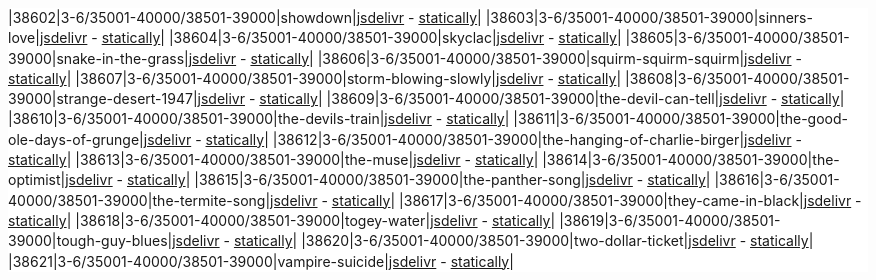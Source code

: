 |38602|3-6/35001-40000/38501-39000|showdown|[jsdelivr](https://cdn.jsdelivr.net/gh/dbchord/webp-c-1280x720_3-6/35001-40000/38501-39000/showdown.webp) - [statically](https://cdn.statically.io/gh/dbchord/webp-c-1280x720_3-6/img/35001-40000/38501-39000/showdown.webp)|
|38603|3-6/35001-40000/38501-39000|sinners-love|[jsdelivr](https://cdn.jsdelivr.net/gh/dbchord/webp-c-1280x720_3-6/35001-40000/38501-39000/sinners-love.webp) - [statically](https://cdn.statically.io/gh/dbchord/webp-c-1280x720_3-6/img/35001-40000/38501-39000/sinners-love.webp)|
|38604|3-6/35001-40000/38501-39000|skyclac|[jsdelivr](https://cdn.jsdelivr.net/gh/dbchord/webp-c-1280x720_3-6/35001-40000/38501-39000/skyclac.webp) - [statically](https://cdn.statically.io/gh/dbchord/webp-c-1280x720_3-6/img/35001-40000/38501-39000/skyclac.webp)|
|38605|3-6/35001-40000/38501-39000|snake-in-the-grass|[jsdelivr](https://cdn.jsdelivr.net/gh/dbchord/webp-c-1280x720_3-6/35001-40000/38501-39000/snake-in-the-grass.webp) - [statically](https://cdn.statically.io/gh/dbchord/webp-c-1280x720_3-6/img/35001-40000/38501-39000/snake-in-the-grass.webp)|
|38606|3-6/35001-40000/38501-39000|squirm-squirm-squirm|[jsdelivr](https://cdn.jsdelivr.net/gh/dbchord/webp-c-1280x720_3-6/35001-40000/38501-39000/squirm-squirm-squirm.webp) - [statically](https://cdn.statically.io/gh/dbchord/webp-c-1280x720_3-6/img/35001-40000/38501-39000/squirm-squirm-squirm.webp)|
|38607|3-6/35001-40000/38501-39000|storm-blowing-slowly|[jsdelivr](https://cdn.jsdelivr.net/gh/dbchord/webp-c-1280x720_3-6/35001-40000/38501-39000/storm-blowing-slowly.webp) - [statically](https://cdn.statically.io/gh/dbchord/webp-c-1280x720_3-6/img/35001-40000/38501-39000/storm-blowing-slowly.webp)|
|38608|3-6/35001-40000/38501-39000|strange-desert-1947|[jsdelivr](https://cdn.jsdelivr.net/gh/dbchord/webp-c-1280x720_3-6/35001-40000/38501-39000/strange-desert-1947.webp) - [statically](https://cdn.statically.io/gh/dbchord/webp-c-1280x720_3-6/img/35001-40000/38501-39000/strange-desert-1947.webp)|
|38609|3-6/35001-40000/38501-39000|the-devil-can-tell|[jsdelivr](https://cdn.jsdelivr.net/gh/dbchord/webp-c-1280x720_3-6/35001-40000/38501-39000/the-devil-can-tell.webp) - [statically](https://cdn.statically.io/gh/dbchord/webp-c-1280x720_3-6/img/35001-40000/38501-39000/the-devil-can-tell.webp)|
|38610|3-6/35001-40000/38501-39000|the-devils-train|[jsdelivr](https://cdn.jsdelivr.net/gh/dbchord/webp-c-1280x720_3-6/35001-40000/38501-39000/the-devils-train.webp) - [statically](https://cdn.statically.io/gh/dbchord/webp-c-1280x720_3-6/img/35001-40000/38501-39000/the-devils-train.webp)|
|38611|3-6/35001-40000/38501-39000|the-good-ole-days-of-grunge|[jsdelivr](https://cdn.jsdelivr.net/gh/dbchord/webp-c-1280x720_3-6/35001-40000/38501-39000/the-good-ole-days-of-grunge.webp) - [statically](https://cdn.statically.io/gh/dbchord/webp-c-1280x720_3-6/img/35001-40000/38501-39000/the-good-ole-days-of-grunge.webp)|
|38612|3-6/35001-40000/38501-39000|the-hanging-of-charlie-birger|[jsdelivr](https://cdn.jsdelivr.net/gh/dbchord/webp-c-1280x720_3-6/35001-40000/38501-39000/the-hanging-of-charlie-birger.webp) - [statically](https://cdn.statically.io/gh/dbchord/webp-c-1280x720_3-6/img/35001-40000/38501-39000/the-hanging-of-charlie-birger.webp)|
|38613|3-6/35001-40000/38501-39000|the-muse|[jsdelivr](https://cdn.jsdelivr.net/gh/dbchord/webp-c-1280x720_3-6/35001-40000/38501-39000/the-muse.webp) - [statically](https://cdn.statically.io/gh/dbchord/webp-c-1280x720_3-6/img/35001-40000/38501-39000/the-muse.webp)|
|38614|3-6/35001-40000/38501-39000|the-optimist|[jsdelivr](https://cdn.jsdelivr.net/gh/dbchord/webp-c-1280x720_3-6/35001-40000/38501-39000/the-optimist.webp) - [statically](https://cdn.statically.io/gh/dbchord/webp-c-1280x720_3-6/img/35001-40000/38501-39000/the-optimist.webp)|
|38615|3-6/35001-40000/38501-39000|the-panther-song|[jsdelivr](https://cdn.jsdelivr.net/gh/dbchord/webp-c-1280x720_3-6/35001-40000/38501-39000/the-panther-song.webp) - [statically](https://cdn.statically.io/gh/dbchord/webp-c-1280x720_3-6/img/35001-40000/38501-39000/the-panther-song.webp)|
|38616|3-6/35001-40000/38501-39000|the-termite-song|[jsdelivr](https://cdn.jsdelivr.net/gh/dbchord/webp-c-1280x720_3-6/35001-40000/38501-39000/the-termite-song.webp) - [statically](https://cdn.statically.io/gh/dbchord/webp-c-1280x720_3-6/img/35001-40000/38501-39000/the-termite-song.webp)|
|38617|3-6/35001-40000/38501-39000|they-came-in-black|[jsdelivr](https://cdn.jsdelivr.net/gh/dbchord/webp-c-1280x720_3-6/35001-40000/38501-39000/they-came-in-black.webp) - [statically](https://cdn.statically.io/gh/dbchord/webp-c-1280x720_3-6/img/35001-40000/38501-39000/they-came-in-black.webp)|
|38618|3-6/35001-40000/38501-39000|togey-water|[jsdelivr](https://cdn.jsdelivr.net/gh/dbchord/webp-c-1280x720_3-6/35001-40000/38501-39000/togey-water.webp) - [statically](https://cdn.statically.io/gh/dbchord/webp-c-1280x720_3-6/img/35001-40000/38501-39000/togey-water.webp)|
|38619|3-6/35001-40000/38501-39000|tough-guy-blues|[jsdelivr](https://cdn.jsdelivr.net/gh/dbchord/webp-c-1280x720_3-6/35001-40000/38501-39000/tough-guy-blues.webp) - [statically](https://cdn.statically.io/gh/dbchord/webp-c-1280x720_3-6/img/35001-40000/38501-39000/tough-guy-blues.webp)|
|38620|3-6/35001-40000/38501-39000|two-dollar-ticket|[jsdelivr](https://cdn.jsdelivr.net/gh/dbchord/webp-c-1280x720_3-6/35001-40000/38501-39000/two-dollar-ticket.webp) - [statically](https://cdn.statically.io/gh/dbchord/webp-c-1280x720_3-6/img/35001-40000/38501-39000/two-dollar-ticket.webp)|
|38621|3-6/35001-40000/38501-39000|vampire-suicide|[jsdelivr](https://cdn.jsdelivr.net/gh/dbchord/webp-c-1280x720_3-6/35001-40000/38501-39000/vampire-suicide.webp) - [statically](https://cdn.statically.io/gh/dbchord/webp-c-1280x720_3-6/img/35001-40000/38501-39000/vampire-suicide.webp)|